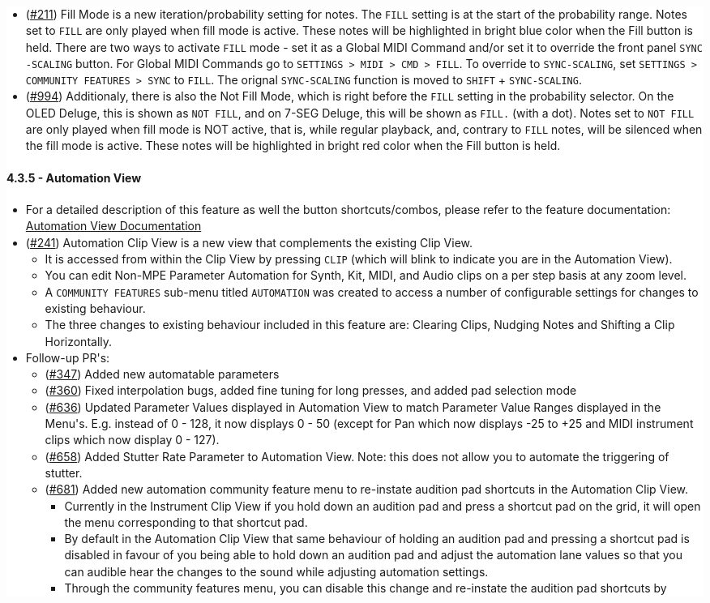 - ([#211]) Fill Mode is a new iteration/probability setting for notes. The `FILL` setting is at the start of the
  probability range. Notes set to `FILL` are only played when fill mode is active. These notes will be highlighted in
  bright blue color when the Fill button is held. There are two ways to activate `FILL` mode - set it as a Global MIDI
  Command and/or set it to override the front panel `SYNC-SCALING` button. For Global MIDI Commands go
  to `SETTINGS > MIDI > CMD > FILL`. To override to `SYNC-SCALING`, set `SETTINGS > COMMUNITY FEATURES > SYNC`
  to `FILL`. The orignal `SYNC-SCALING` function is moved to `SHIFT` + `SYNC-SCALING`.
- ([#994]) Additionaly, there is also the Not Fill Mode, which is right before the `FILL` setting in the probability
  selector. On the OLED Deluge, this is shown as `NOT FILL`, and on 7-SEG Deluge, this will be shown as `FILL.` (with a
  dot). Notes set to `NOT FILL` are only played when fill mode is NOT active, that is, while regular playback, and,
  contrary to `FILL` notes, will be silenced when the fill mode is active. These notes will be highlighted in bright red
  color when the Fill button is held.

#### 4.3.5 - Automation View

- For a detailed description of this feature as well the button shortcuts/combos, please refer to the feature
  documentation: [Automation View Documentation]
- ([#241]) Automation Clip View is a new view that complements the existing Clip View.
    - It is accessed from within the Clip View by pressing  `CLIP` (which will blink to indicate you are in the
      Automation View).
    - You can edit Non-MPE Parameter Automation for Synth, Kit, MIDI, and Audio clips on a per step basis at any zoom
      level.
    - A `COMMUNITY FEATURES` sub-menu titled `AUTOMATION` was created to access a number of configurable settings for
      changes to existing behaviour.
    - The three changes to existing behaviour included in this feature are: Clearing Clips, Nudging Notes and Shifting a
      Clip Horizontally.
- Follow-up PR's:
    - ([#347]) Added new automatable parameters
    - ([#360]) Fixed interpolation bugs, added fine tuning for long presses, and added pad selection mode
    - ([#636]) Updated Parameter Values displayed in Automation View to match Parameter Value Ranges displayed in the
      Menu's. E.g. instead of 0 - 128, it now displays 0 - 50 (except for Pan which now displays -25 to +25 and MIDI
      instrument clips which now display 0 - 127).
    - ([#658]) Added Stutter Rate Parameter to Automation View. Note: this does not allow you to automate the triggering
      of stutter.
    - ([#681]) Added new automation community feature menu to re-instate audition pad shortcuts in the Automation Clip
      View.
        - Currently in the Instrument Clip View if you hold down an audition pad and press a shortcut pad on the grid,
          it will open the menu corresponding to that shortcut pad.
        - By default in the Automation Clip View that same behaviour of holding an audition pad and pressing a shortcut
          pad is disabled in favour of you being able to hold down an audition pad and adjust the automation lane values
          so that you can audible hear the changes to the sound while adjusting automation settings.
        - Through the community features menu, you can disable this change and re-instate the audition pad shortcuts by

[#17]: https://github.com/SynthstromAudible/DelugeFirmware/pull/17
[#32]: https://github.com/SynthstromAudible/DelugeFirmware/pull/32
[#46]: https://github.com/SynthstromAudible/DelugeFirmware/pull/46
[#47]: https://github.com/SynthstromAudible/DelugeFirmware/pull/47
[#103]: https://github.com/SynthstromAudible/DelugeFirmware/pull/103
[#112]: https://github.com/SynthstromAudible/DelugeFirmware/pull/112
[#118]: https://github.com/SynthstromAudible/DelugeFirmware/pull/118
[#120]: https://github.com/SynthstromAudible/DelugeFirmware/pull/120
[#122]: https://github.com/SynthstromAudible/DelugeFirmware/pull/122
[#125]: https://github.com/SynthstromAudible/DelugeFirmware/pull/125
[#129]: https://github.com/SynthstromAudible/DelugeFirmware/pull/129
[#138]: https://github.com/SynthstromAudible/DelugeFirmware/pull/138
[#141]: https://github.com/SynthstromAudible/DelugeFirmware/pull/141
[#147]: https://github.com/SynthstromAudible/DelugeFirmware/pull/147
[#157]: https://github.com/SynthstromAudible/DelugeFirmware/pull/157
[#163]: https://github.com/SynthstromAudible/DelugeFirmware/pull/163
[#170]: https://github.com/SynthstromAudible/DelugeFirmware/pull/170
[#174]: https://github.com/SynthstromAudible/DelugeFirmware/pull/174
[#178]: https://github.com/SynthstromAudible/DelugeFirmware/pull/178
[#192]: https://github.com/SynthstromAudible/DelugeFirmware/pull/192
[#196]: https://github.com/SynthstromAudible/DelugeFirmware/pull/196
[#198]: https://github.com/SynthstromAudible/DelugeFirmware/pull/198
[#200]: https://github.com/SynthstromAudible/DelugeFirmware/pull/200
[#210]: https://github.com/SynthstromAudible/DelugeFirmware/pull/210
[#211]: https://github.com/SynthstromAudible/DelugeFirmware/pull/211
[#212]: https://github.com/SynthstromAudible/DelugeFirmware/pull/212
[#215]: https://github.com/SynthstromAudible/DelugeFirmware/pull/215
[#220]: https://github.com/SynthstromAudible/DelugeFirmware/pull/220
[#221]: https://github.com/SynthstromAudible/DelugeFirmware/pull/221
[#223]: https://github.com/SynthstromAudible/DelugeFirmware/pull/223
[#234]: https://github.com/SynthstromAudible/DelugeFirmware/pull/234
[#241]: https://github.com/SynthstromAudible/DelugeFirmware/pull/241
[#250]: https://github.com/SynthstromAudible/DelugeFirmware/pull/250
[#251]: https://github.com/SynthstromAudible/DelugeFirmware/pull/251
[#282]: https://github.com/SynthstromAudible/DelugeFirmware/pull/282
[#293]: https://github.com/SynthstromAudible/DelugeFirmware/pull/293
[#295]: https://github.com/SynthstromAudible/DelugeFirmware/pull/295
[#317]: https://github.com/SynthstromAudible/DelugeFirmware/pull/317
[#336]: https://github.com/SynthstromAudible/DelugeFirmware/pull/336
[#337]: https://github.com/SynthstromAudible/DelugeFirmware/pull/337
[#339]: https://github.com/SynthstromAudible/DelugeFirmware/pull/339
[#347]: https://github.com/SynthstromAudible/DelugeFirmware/pull/347
[#349]: https://github.com/SynthstromAudible/DelugeFirmware/pull/349
[#357]: https://github.com/SynthstromAudible/DelugeFirmware/pull/357
[#360]: https://github.com/SynthstromAudible/DelugeFirmware/pull/360
[#363]: https://github.com/SynthstromAudible/DelugeFirmware/pull/363
[#368]: https://github.com/SynthstromAudible/DelugeFirmware/pull/368
[#395]: https://github.com/SynthstromAudible/DelugeFirmware/pull/395
[#512]: https://github.com/SynthstromAudible/DelugeFirmware/pull/512
[#630]: https://github.com/SynthstromAudible/DelugeFirmware/pull/630
[#636]: https://github.com/SynthstromAudible/DelugeFirmware/pull/636
[#653]: https://github.com/SynthstromAudible/DelugeFirmware/pull/653
[#658]: https://github.com/SynthstromAudible/DelugeFirmware/pull/658
[#681]: https://github.com/SynthstromAudible/DelugeFirmware/pull/681
[#683]: https://github.com/SynthstromAudible/DelugeFirmware/pull/683
[#711]: https://github.com/SynthstromAudible/DelugeFirmware/pull/711
[#805]: https://github.com/SynthstromAudible/DelugeFirmware/pull/805
[#812]: https://github.com/SynthstromAudible/DelugeFirmware/pull/812
[#837]: https://github.com/SynthstromAudible/DelugeFirmware/pull/837
[#886]: https://github.com/SynthstromAudible/DelugeFirmware/pull/886
[#887]: https://github.com/SynthstromAudible/DelugeFirmware/pull/887
[#888]: https://github.com/SynthstromAudible/DelugeFirmware/pull/888
[#889]: https://github.com/SynthstromAudible/DelugeFirmware/pull/889
[#901]: https://github.com/SynthstromAudible/DelugeFirmware/pull/901
[#934]: https://github.com/SynthstromAudible/DelugeFirmware/pull/934
[#963]: https://github.com/SynthstromAudible/DelugeFirmware/pull/963
[#966]: https://github.com/SynthstromAudible/DelugeFirmware/pull/966
[#970]: https://github.com/SynthstromAudible/DelugeFirmware/pull/970
[#976]: https://github.com/SynthstromAudible/DelugeFirmware/pull/976
[#991]: https://github.com/SynthstromAudible/DelugeFirmware/pull/991
[#994]: https://github.com/SynthstromAudible/DelugeFirmware/pull/994
[#1018]: https://github.com/SynthstromAudible/DelugeFirmware/pull/1018
[#1039]: https://github.com/SynthstromAudible/DelugeFirmware/pull/1039
[#1053]: https://github.com/SynthstromAudible/DelugeFirmware/pull/1053
[#1065]: https://github.com/SynthstromAudible/DelugeFirmware/pull/1065
[#1083]: https://github.com/SynthstromAudible/DelugeFirmware/pull/1083
[#1114]: https://github.com/SynthstromAudible/DelugeFirmware/pull/1114
[#1156]: https://github.com/SynthstromAudible/DelugeFirmware/pull/1156
[#1159]: https://github.com/SynthstromAudible/DelugeFirmware/pull/1159
[#1173]: https://github.com/SynthstromAudible/DelugeFirmware/pull/1173
[#1183]: https://github.com/SynthstromAudible/DelugeFirmware/pull/1183
[#1198]: https://github.com/SynthstromAudible/DelugeFirmware/pull/1198
[#1251]: https://github.com/SynthstromAudible/DelugeFirmware/pull/1251
[#1272]: https://github.com/SynthstromAudible/DelugeFirmware/pull/1272
[#1305]: https://github.com/SynthstromAudible/DelugeFirmware/pull/1305
[#1312]: https://github.com/SynthstromAudible/DelugeFirmware/pull/1312
[#1344]: https://github.com/SynthstromAudible/DelugeFirmware/pull/1344
[#1374]: https://github.com/SynthstromAudible/DelugeFirmware/pull/1374
[#1382]: https://github.com/SynthstromAudible/DelugeFirmware/pull/1382
[#1390]: https://github.com/SynthstromAudible/DelugeFirmware/pull/1390
[#1456]: https://github.com/SynthstromAudible/DelugeFirmware/pull/1456
[#1480]: https://github.com/SynthstromAudible/DelugeFirmware/pull/1480
[#1506]: https://github.com/SynthstromAudible/DelugeFirmware/pull/1506
[#1531]: https://github.com/SynthstromAudible/DelugeFirmware/pull/1531
[#1542]: https://github.com/SynthstromAudible/DelugeFirmware/pull/1542
[#1589]: https://github.com/SynthstromAudible/DelugeFirmware/pull/1589
[#1607]: https://github.com/SynthstromAudible/DelugeFirmware/pull/1607
[#1739]: https://github.com/SynthstromAudible/DelugeFirmware/pull/1739
[#1846]: https://github.com/SynthstromAudible/DelugeFirmware/pull/1846
[#1898]: https://github.com/SynthstromAudible/DelugeFirmware/pull/1898
[#1962]: https://github.com/SynthstromAudible/DelugeFirmware/pull/1962
[#2046]: https://github.com/SynthstromAudible/DelugeFirmware/pull/2046
[#2080]: https://github.com/SynthstromAudible/DelugeFirmware/pull/2080
[#2136]: https://github.com/SynthstromAudible/DelugeFirmware/pull/2136
[#2166]: https://github.com/SynthstromAudible/DelugeFirmware/pull/2166
[#2174]: https://github.com/SynthstromAudible/DelugeFirmware/pull/2166
[#2260]: https://github.com/SynthstromAudible/DelugeFirmware/pull/2260
[#2299]: https://github.com/SynthstromAudible/DelugeFirmware/pull/2299
[#2315]: https://github.com/SynthstromAudible/DelugeFirmware/pull/2315
[#2327]: https://github.com/SynthstromAudible/DelugeFirmware/pull/2327
[#2330]: https://github.com/SynthstromAudible/DelugeFirmware/pull/2330
[#2343]: https://github.com/SynthstromAudible/DelugeFirmware/pull/2343
[#2345]: https://github.com/SynthstromAudible/DelugeFirmware/pull/2345
[#2371]: https://github.com/SynthstromAudible/DelugeFirmware/pull/2371
[#2367]: https://github.com/SynthstromAudible/DelugeFirmware/pull/2367
[#2385]: https://github.com/SynthstromAudible/DelugeFirmware/pull/2385
[#2421]: https://github.com/SynthstromAudible/DelugeFirmware/pull/2421
[#2429]: https://github.com/SynthstromAudible/DelugeFirmware/pull/2429
[#2475]: https://github.com/SynthstromAudible/DelugeFirmware/pull/2475
[#2702]: https://github.com/SynthstromAudible/DelugeFirmware/pull/2702
[#2537]: https://github.com/SynthstromAudible/DelugeFirmware/pull/2537
[#2615]: https://github.com/SynthstromAudible/DelugeFirmware/pull/2615
[#2641]: https://github.com/SynthstromAudible/DelugeFirmware/pull/2641
[#2645]: https://github.com/SynthstromAudible/DelugeFirmware/pull/2645
[#2676]: https://github.com/SynthstromAudible/DelugeFirmware/pull/2676
[#2712]: https://github.com/SynthstromAudible/DelugeFirmware/pull/2712
[#2716]: https://github.com/SynthstromAudible/DelugeFirmware/pull/2716
[Automation View Documentation]: https://github.com/SynthstromAudible/DelugeFirmware/blob/community/docs/features/automation_view.md
[Velocity View Documentation]: https://github.com/SynthstromAudible/DelugeFirmware/blob/community/docs/features/velocity_view.md
[Performance View Documentation]: https://github.com/SynthstromAudible/DelugeFirmware/blob/community/docs/features/performance_view.md
[MIDI Follow Mode Documentation]: https://github.com/SynthstromAudible/DelugeFirmware/blob/community/docs/features/midi_follow_mode.md
[MIDI Follow Mode Loopy Pro Template]: https://github.com/SynthstromAudible/DelugeFirmware/tree/community/contrib/midi_follow/loopy_pro
[MIDI Follow Mode Touch OSC Template]: https://github.com/SynthstromAudible/DelugeFirmware/tree/community/contrib/midi_follow/touch_osc
[DX7 Synth Documentation]: https://github.com/SynthstromAudible/DelugeFirmware/blob/community/docs/features/dx_synth.md
[Stem Export Documentation]: https://github.com/SynthstromAudible/DelugeFirmware/blob/community/docs/features/stem_export.md
[Chord Keyboard Documentation]: https://github.com/SynthstromAudible/DelugeFirmware/blob/community/docs/features/chord_keyboard.md
[Note / Note Row Editor Documentation]: https://github.com/SynthstromAudible/DelugeFirmware/blob/community/docs/features/note_noterow_editor.md